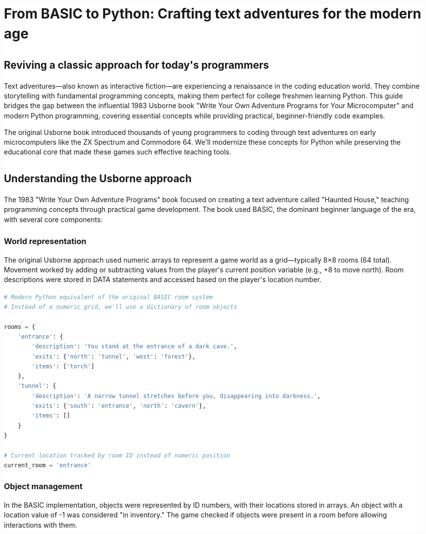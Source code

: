 # From BASIC to Python: Crafting text adventures for the modern age

## Reviving a classic approach for today's programmers

Text adventures—also known as interactive fiction—are experiencing a renaissance in the coding education world. They combine storytelling with fundamental programming concepts, making them perfect for college freshmen learning Python. This guide bridges the gap between the influential 1983 Usborne book "Write Your Own Adventure Programs for Your Microcomputer" and modern Python programming, covering essential concepts while providing practical, beginner-friendly code examples.

The original Usborne book introduced thousands of young programmers to coding through text adventures on early microcomputers like the ZX Spectrum and Commodore 64. We'll modernize these concepts for Python while preserving the educational core that made these games such effective teaching tools.

## Understanding the Usborne approach

The 1983 "Write Your Own Adventure Programs" book focused on creating a text adventure called "Haunted House," teaching programming concepts through practical game development. The book used BASIC, the dominant beginner language of the era, with several core components:

### World representation
The original Usborne approach used numeric arrays to represent a game world as a grid—typically 8×8 rooms (64 total). Movement worked by adding or subtracting values from the player's current position variable (e.g., +8 to move north). Room descriptions were stored in DATA statements and accessed based on the player's location number.

```python
# Modern Python equivalent of the original BASIC room system
# Instead of a numeric grid, we'll use a dictionary of room objects

rooms = {
    'entrance': {
        'description': 'You stand at the entrance of a dark cave.',
        'exits': {'north': 'tunnel', 'west': 'forest'},
        'items': ['torch']
    },
    'tunnel': {
        'description': 'A narrow tunnel stretches before you, disappearing into darkness.',
        'exits': {'south': 'entrance', 'north': 'cavern'},
        'items': []
    }
}

# Current location tracked by room ID instead of numeric position
current_room = 'entrance'
```

### Object management
In the BASIC implementation, objects were represented by ID numbers, with their locations stored in arrays. An object with a location value of -1 was considered "in inventory." The game checked if objects were present in a room before allowing interactions with them.
